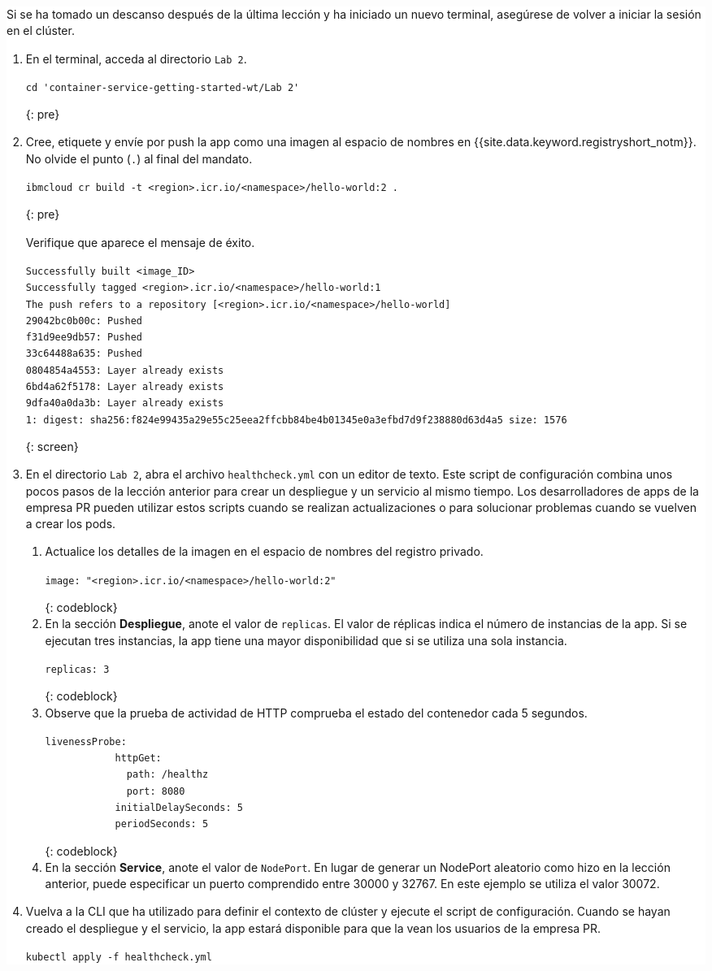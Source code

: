 Si se ha tomado un descanso después de la última lección y ha iniciado un nuevo terminal, asegúrese de volver a iniciar la sesión en el clúster.

1.  En el terminal, acceda al directorio `Lab 2`.
    ```
    cd 'container-service-getting-started-wt/Lab 2'
    ```
    {: pre}
2.  Cree, etiquete y envíe por push la app como una imagen al espacio de nombres en {{site.data.keyword.registryshort_notm}}. No olvide el punto (`.`) al final del mandato.
    ```
    ibmcloud cr build -t <region>.icr.io/<namespace>/hello-world:2 .
      ```
    {: pre}

    Verifique que aparece el mensaje de éxito.
    ```
    Successfully built <image_ID>
    Successfully tagged <region>.icr.io/<namespace>/hello-world:1
    The push refers to a repository [<region>.icr.io/<namespace>/hello-world]
    29042bc0b00c: Pushed
    f31d9ee9db57: Pushed
    33c64488a635: Pushed
    0804854a4553: Layer already exists
    6bd4a62f5178: Layer already exists
    9dfa40a0da3b: Layer already exists
    1: digest: sha256:f824e99435a29e55c25eea2ffcbb84be4b01345e0a3efbd7d9f238880d63d4a5 size: 1576
    ```
    {: screen}
3.  En el directorio `Lab 2`, abra el archivo `healthcheck.yml` con un editor de texto. Este script de configuración combina unos pocos pasos de la lección anterior para crear un despliegue y un servicio al mismo tiempo. Los desarrolladores de apps de la empresa PR pueden utilizar estos scripts cuando se realizan actualizaciones o para solucionar problemas cuando se vuelven a crear los pods.
    1.  Actualice los detalles de la imagen en el espacio de nombres del registro privado.
        ```
        image: "<region>.icr.io/<namespace>/hello-world:2"
        ```
        {: codeblock}
    2.  En la sección **Despliegue**, anote el valor de `replicas`. El valor de réplicas indica el número de instancias de la app. Si se ejecutan tres instancias, la app tiene una mayor disponibilidad que si se utiliza una sola instancia.
        ```
        replicas: 3
        ```
        {: codeblock}
    3.  Observe que la prueba de actividad de HTTP comprueba el estado del contenedor cada 5 segundos.
        ```
        livenessProbe:
                    httpGet:
                      path: /healthz
                      port: 8080
                    initialDelaySeconds: 5
                    periodSeconds: 5
        ```
        {: codeblock}
    4.  En la sección **Service**, anote el valor de `NodePort`. En lugar de generar un NodePort aleatorio como hizo en la lección anterior, puede especificar un puerto comprendido entre 30000 y 32767. En este ejemplo se utiliza el valor 30072.
4.  Vuelva a la CLI que ha utilizado para definir el contexto de clúster y ejecute el script de configuración. Cuando se hayan creado el despliegue y el servicio, la app estará disponible para que la vean los usuarios de la empresa PR.
    ```
    kubectl apply -f healthcheck.yml
    ```